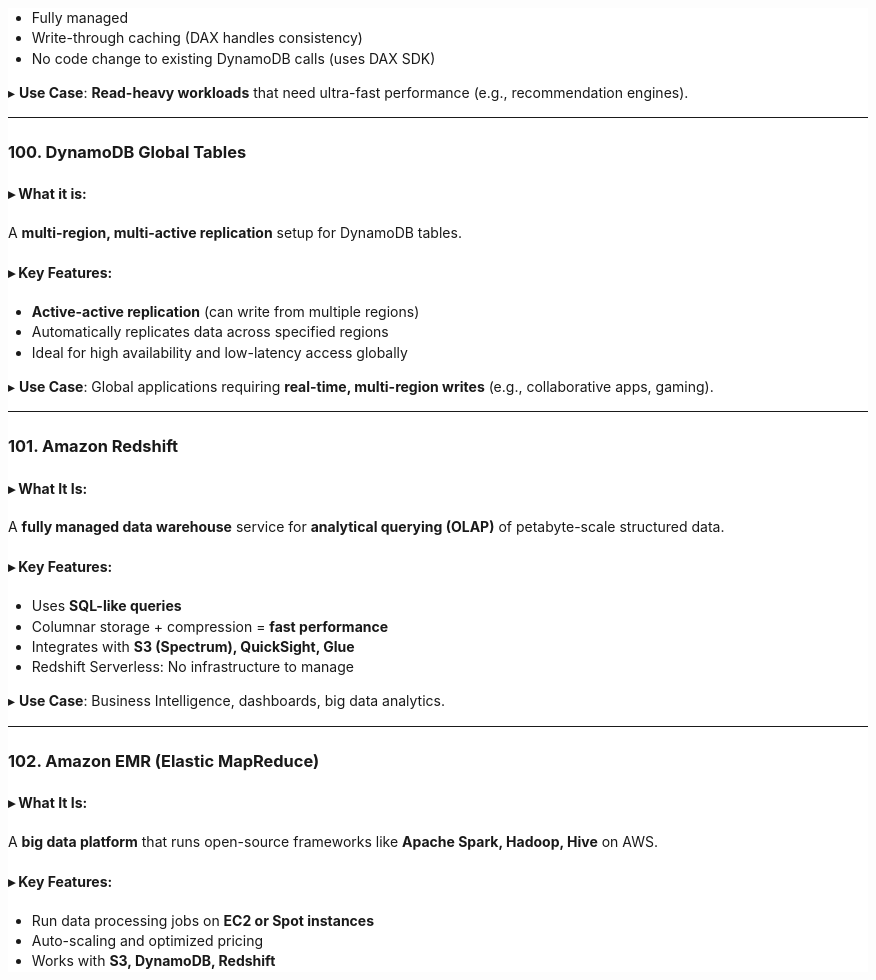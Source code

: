 - Fully managed
- Write-through caching (DAX handles consistency)
- No code change to existing DynamoDB calls (uses DAX SDK)

▸ **Use Case**: **Read-heavy workloads** that need ultra-fast performance (e.g., recommendation engines).

---

### **100. DynamoDB Global Tables**

#### ▸ What it is:

A **multi-region, multi-active replication** setup for DynamoDB tables.

#### ▸ Key Features:

- **Active-active replication** (can write from multiple regions)
- Automatically replicates data across specified regions
- Ideal for high availability and low-latency access globally

▸ **Use Case**: Global applications requiring **real-time, multi-region writes** (e.g., collaborative apps, gaming).

---

### **101. Amazon Redshift**

#### ▸ What It Is:

A **fully managed data warehouse** service for **analytical querying (OLAP)** of petabyte-scale structured data.

#### ▸ Key Features:

- Uses **SQL-like queries**
- Columnar storage + compression = **fast performance**
- Integrates with **S3 (Spectrum), QuickSight, Glue**
- Redshift Serverless: No infrastructure to manage

▸ **Use Case**: Business Intelligence, dashboards, big data analytics.

---

### **102. Amazon EMR (Elastic MapReduce)**

#### ▸ What It Is:

A **big data platform** that runs open-source frameworks like **Apache Spark, Hadoop, Hive** on AWS.

#### ▸ Key Features:

- Run data processing jobs on **EC2 or Spot instances**
- Auto-scaling and optimized pricing
- Works with **S3, DynamoDB, Redshift**
